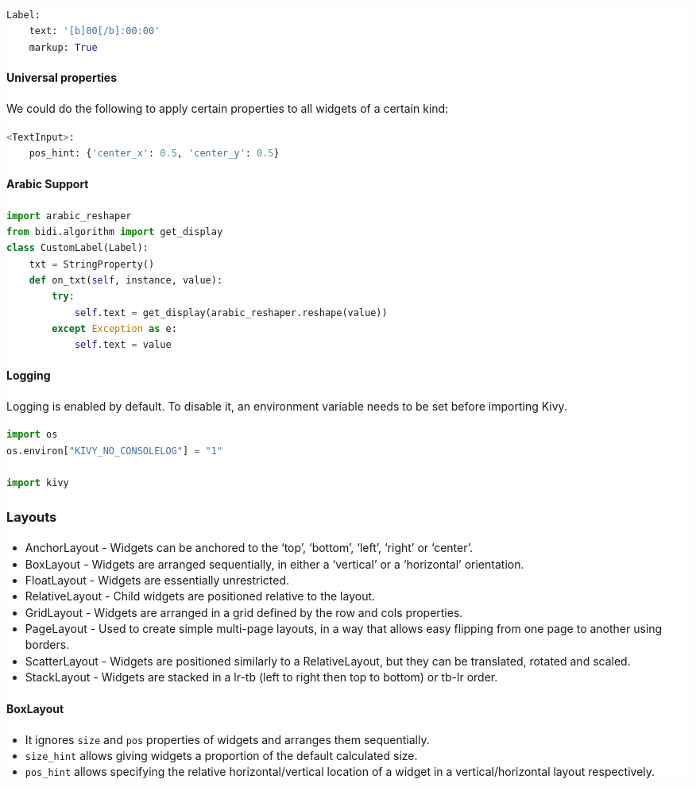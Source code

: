 ```python
Label:
    text: '[b]00[/b]:00:00'
    markup: True
```

#### Universal properties
We could do the following to apply certain properties to all widgets of a certain kind:

```python
<TextInput>:
    pos_hint: {'center_x': 0.5, 'center_y': 0.5}
```

#### Arabic Support
```python
import arabic_reshaper
from bidi.algorithm import get_display
class CustomLabel(Label):
    txt = StringProperty()
    def on_txt(self, instance, value):
        try:
            self.text = get_display(arabic_reshaper.reshape(value))
        except Exception as e:
            self.text = value
```

#### Logging
Logging is enabled by default. To disable it, an environment variable needs to be set before importing Kivy.

```python
import os
os.environ["KIVY_NO_CONSOLELOG"] = "1"

import kivy
```

### Layouts
- AnchorLayout - Widgets can be anchored to the ‘top’, ‘bottom’, ‘left’, ‘right’ or ‘center’.
- BoxLayout - Widgets are arranged sequentially, in either a ‘vertical’ or a ‘horizontal’ orientation.
- FloatLayout - Widgets are essentially unrestricted.
- RelativeLayout - Child widgets are positioned relative to the layout.
- GridLayout - Widgets are arranged in a grid defined by the row and cols properties.
- PageLayout - Used to create simple multi-page layouts, in a way that allows easy flipping from one page to another using borders.
- ScatterLayout - Widgets are positioned similarly to a RelativeLayout, but they can be translated, rotated and scaled.
- StackLayout - Widgets are stacked in a lr-tb (left to right then top to bottom) or tb-lr order.

#### BoxLayout
- It ignores `size` and `pos` properties of widgets and arranges them sequentially.
- `size_hint` allows giving widgets a proportion of the default calculated size.
- `pos_hint` allows specifying the relative horizontal/vertical location of a widget in a vertical/horizontal layout respectively.
